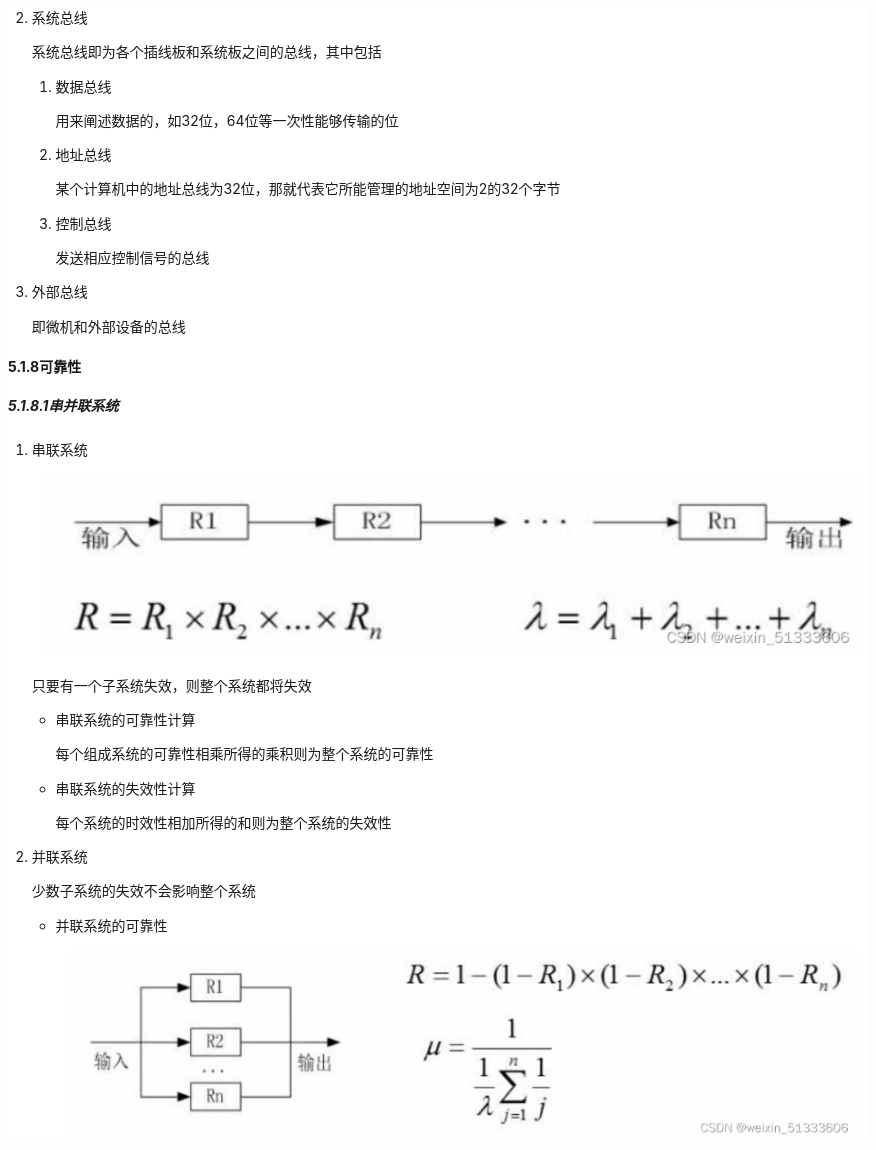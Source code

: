    2. 系统总线

      系统总线即为各个插线板和系统板之间的总线，其中包括

      1. 数据总线

         用来阐述数据的，如32位，64位等一次性能够传输的位

      2. 地址总线

         某个计算机中的地址总线为32位，那就代表它所能管理的地址空间为2的32个字节

      3. 控制总线

         发送相应控制信号的总线

   3. 外部总线

      即微机和外部设备的总线

#### 5.1.8可靠性

##### 5.1.8.1串并联系统

1. 串联系统

   ![image-20221021224419428](../../imgs/image-20221021224419428.png)

   只要有一个子系统失效，则整个系统都将失效

   - 串联系统的可靠性计算

     每个组成系统的可靠性相乘所得的乘积则为整个系统的可靠性

   - 串联系统的失效性计算

     每个系统的时效性相加所得的和则为整个系统的失效性

2. 并联系统

   少数子系统的失效不会影响整个系统

   - 并联系统的可靠性

     ![image-20221021224535612](../../imgs/image-20221021224535612.png)

